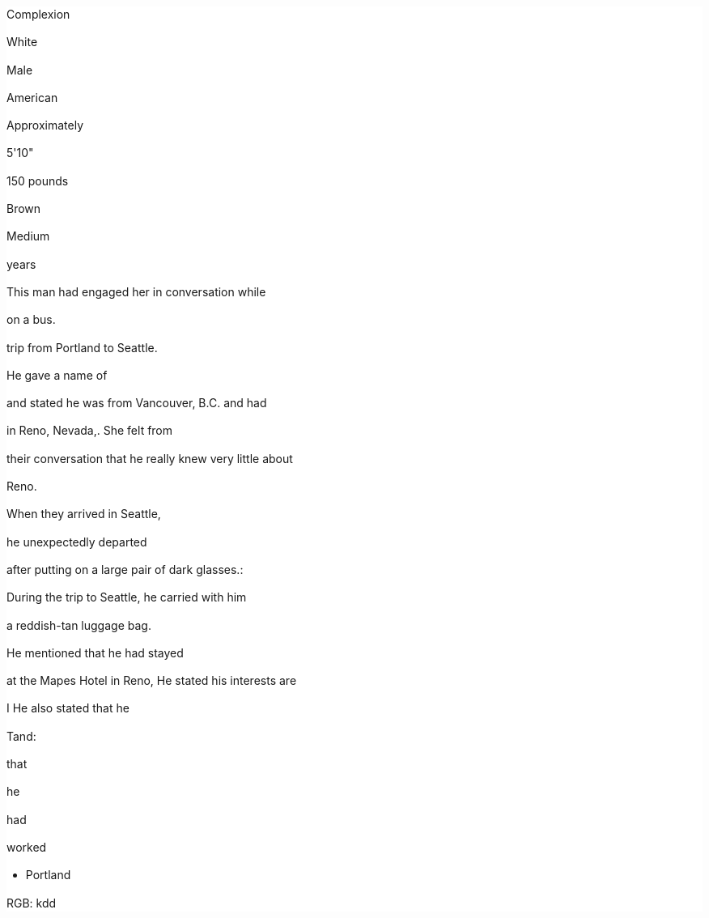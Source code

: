 Complexion

White

Male

American

Approximately

5'10"

150 pounds

Brown

Medium

years

This man had engaged her in conversation while

on a bus.

trip from Portland to Seattle.

He gave a name of

and stated he was from Vancouver, B.C. and had

in Reno, Nevada,. She felt from

their conversation that he really knew very little about

Reno.

When they arrived in Seattle,

he unexpectedly departed

after putting on a large pair of dark glasses.:

During the trip to Seattle, he carried with him

a reddish-tan luggage bag.

He mentioned that he had stayed

at the Mapes Hotel in Reno, He stated his interests are

I He also stated that he

Tand:

that

he

had

worked

- Portland

RGB: kdd
